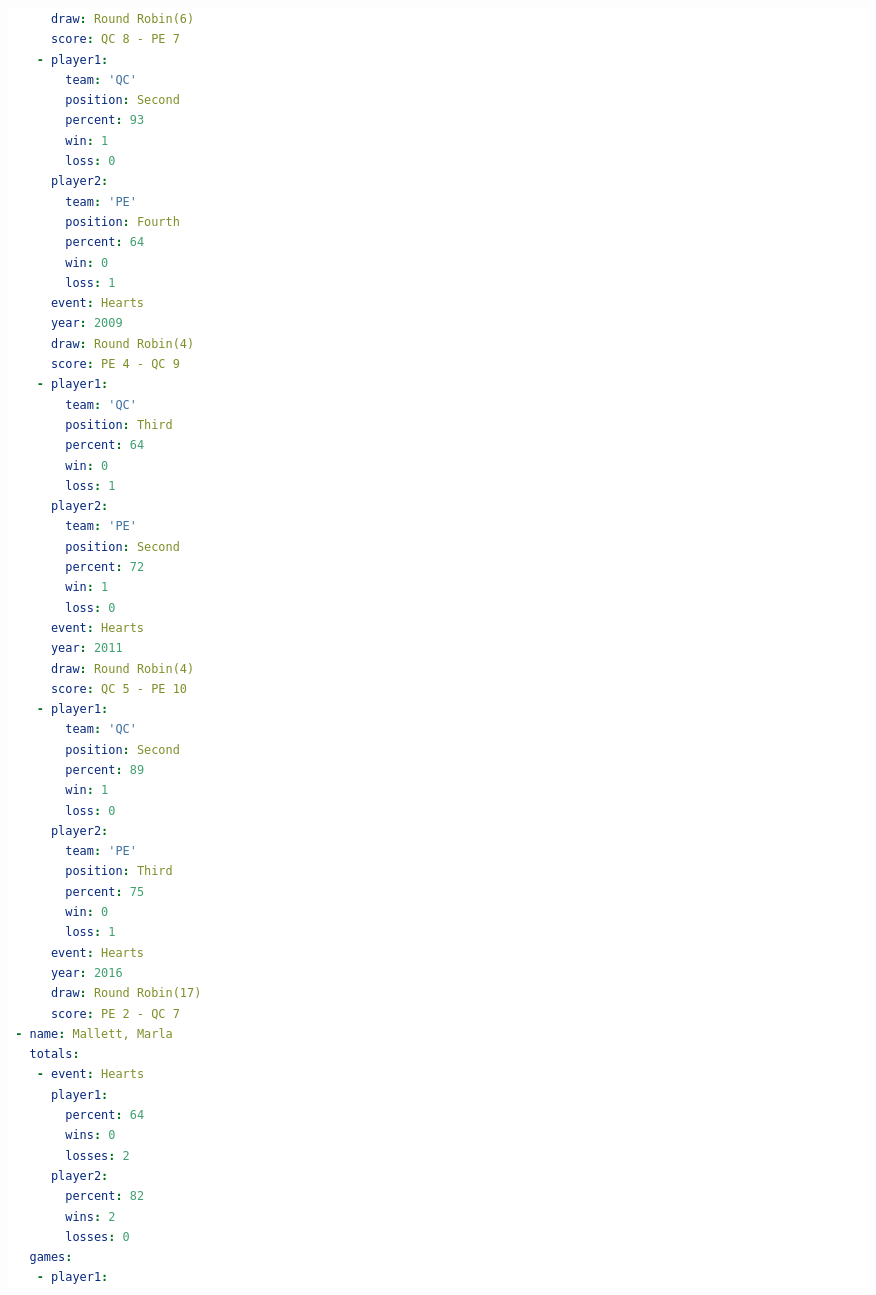 ```yaml
      draw: Round Robin(6)
      score: QC 8 - PE 7
    - player1:
        team: 'QC'
        position: Second
        percent: 93
        win: 1
        loss: 0
      player2:
        team: 'PE'
        position: Fourth
        percent: 64
        win: 0
        loss: 1
      event: Hearts
      year: 2009
      draw: Round Robin(4)
      score: PE 4 - QC 9
    - player1:
        team: 'QC'
        position: Third
        percent: 64
        win: 0
        loss: 1
      player2:
        team: 'PE'
        position: Second
        percent: 72
        win: 1
        loss: 0
      event: Hearts
      year: 2011
      draw: Round Robin(4)
      score: QC 5 - PE 10
    - player1:
        team: 'QC'
        position: Second
        percent: 89
        win: 1
        loss: 0
      player2:
        team: 'PE'
        position: Third
        percent: 75
        win: 0
        loss: 1
      event: Hearts
      year: 2016
      draw: Round Robin(17)
      score: PE 2 - QC 7
 - name: Mallett, Marla
   totals:
    - event: Hearts
      player1:
        percent: 64
        wins: 0
        losses: 2
      player2:
        percent: 82
        wins: 2
        losses: 0
   games:
    - player1:
```